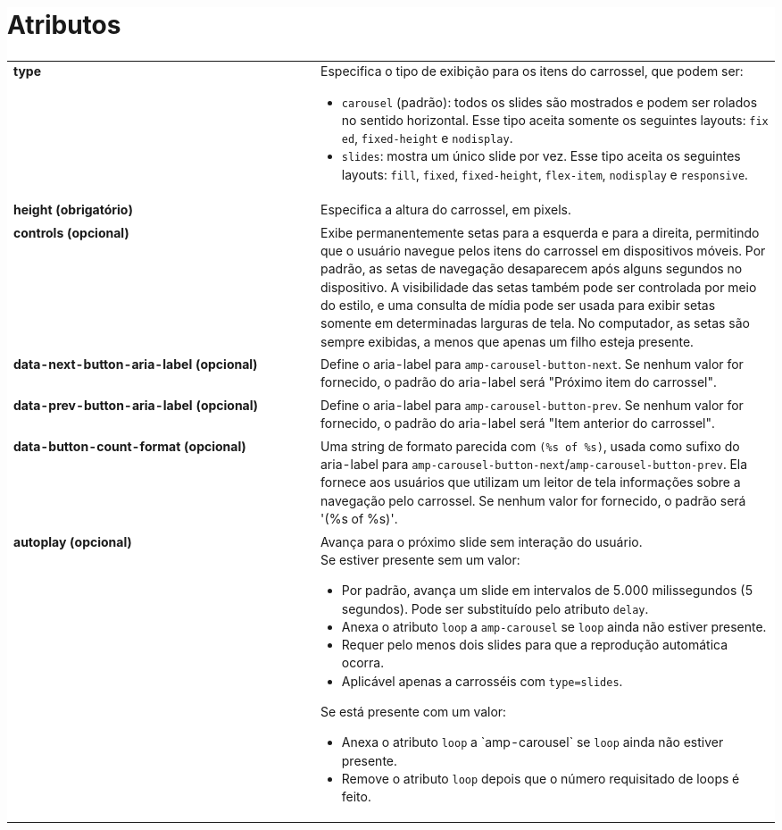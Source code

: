 # Atributos <a name="attributes"></a>

<table>
  <tr>
    <td width="40%"><strong>type</strong></td>
    <td>Especifica o tipo de exibição para os itens do carrossel, que podem ser:
      <ul>
        <li><code>carousel</code> (padrão): todos os slides são mostrados e podem ser rolados no sentido horizontal. Esse tipo aceita somente os seguintes layouts: <code>fixed</code>, <code>fixed-height</code> e <code>nodisplay</code>.</li>
        <li><code>slides</code>: mostra um único slide por vez. Esse tipo aceita os seguintes layouts: <code>fill</code>, <code>fixed</code>, <code>fixed-height</code>, <code>flex-item</code>, <code>nodisplay</code> e <code>responsive</code>.</li>
      </ul></td>
    </tr>
    <tr>
      <td width="40%"><strong>height (obrigatório)</strong></td>
      <td>Especifica a altura do carrossel, em pixels.</td>
    </tr>
    <tr>
      <td width="40%"><strong>controls (opcional)</strong></td>
      <td>Exibe permanentemente setas para a esquerda e para a direita, permitindo que o usuário navegue pelos itens do carrossel em dispositivos móveis.
          Por padrão, as setas de navegação desaparecem após alguns segundos no dispositivo.
          A visibilidade das setas também pode ser controlada por meio do estilo, e uma consulta de mídia pode ser usada para exibir setas somente em determinadas larguras de tela. No computador, as setas são sempre exibidas, a menos que apenas um filho esteja presente.</td>
      </tr>
      <tr>
        <td width="40%"><strong>data-next-button-aria-label (opcional)</strong></td>
        <td>Define o aria-label para <code>amp-carousel-button-next</code>. Se nenhum valor for fornecido, o padrão do aria-label será "Próximo item do carrossel".</td>
      </tr>
      <tr>
        <td width="40%"><strong>data-prev-button-aria-label (opcional)</strong></td>
        <td>Define o aria-label para <code>amp-carousel-button-prev</code>. Se nenhum valor for fornecido, o padrão do aria-label será "Item anterior do carrossel".</td>
      </tr>
      <tr>
        <td width="40%"><strong>data-button-count-format (opcional)</strong></td>
        <td>Uma string de formato parecida com <code>(%s of %s)</code>, usada como sufixo do aria-label para <code>amp-carousel-button-next</code>/<code>amp-carousel-button-prev</code>. Ela fornece aos usuários que utilizam um leitor de tela informações sobre a navegação pelo carrossel. Se nenhum valor for fornecido, o padrão será '(%s of %s)'.</td>
      </tr>
      <tr>
        <td width="40%"><strong>autoplay (opcional)</strong></td>
        <td>Avança para o próximo slide sem interação do usuário.<br>
          Se estiver presente sem um valor:
          <ul>
            <li>Por padrão, avança um slide em intervalos de 5.000 milissegundos (5 segundos). Pode ser substituído pelo atributo <code>delay</code>.</li>
            <li>Anexa o atributo <code>loop</code> a <code>amp-carousel</code> se <code>loop</code> ainda não estiver presente.</li>
            <li>Requer pelo menos dois slides para que a reprodução automática ocorra.</li>
            <li>Aplicável apenas a carrosséis com <code>type=slides</code>.</li>
          </ul>
          Se está presente com um valor:
          <ul>
            <li>Anexa o atributo <code>loop</code> a `amp-carousel` se <code>loop</code> ainda não estiver presente.</li>
            <li>Remove o atributo <code>loop</code> depois que o número requisitado de loops é feito.</li>